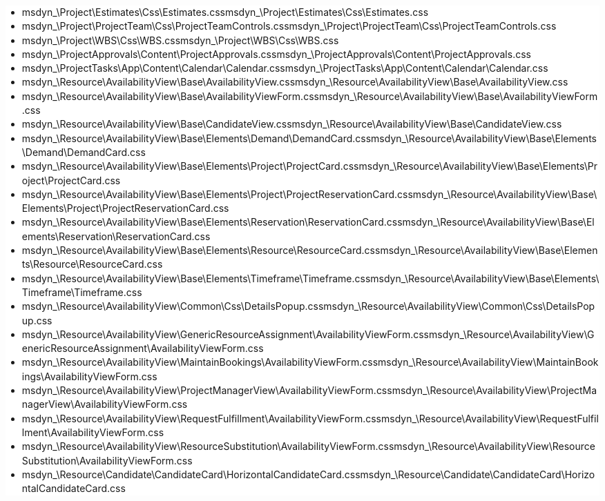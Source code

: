 - <span data-ttu-id="8c5df-133">msdyn\_\\Project\\Estimates\\Css\\Estimates.css</span><span class="sxs-lookup"><span data-stu-id="8c5df-133">msdyn\_\\Project\\Estimates\\Css\\Estimates.css</span></span>
- <span data-ttu-id="8c5df-134">msdyn\_\\Project\\ProjectTeam\\Css\\ProjectTeamControls.css</span><span class="sxs-lookup"><span data-stu-id="8c5df-134">msdyn\_\\Project\\ProjectTeam\\Css\\ProjectTeamControls.css</span></span>
- <span data-ttu-id="8c5df-135">msdyn\_\\Project\\WBS\\Css\\WBS.css</span><span class="sxs-lookup"><span data-stu-id="8c5df-135">msdyn\_\\Project\\WBS\\Css\\WBS.css</span></span>
- <span data-ttu-id="8c5df-136">msdyn\_\\ProjectApprovals\\Content\\ProjectApprovals.css</span><span class="sxs-lookup"><span data-stu-id="8c5df-136">msdyn\_\\ProjectApprovals\\Content\\ProjectApprovals.css</span></span>
- <span data-ttu-id="8c5df-137">msdyn\_\\ProjectTasks\\App\\Content\\Calendar\\Calendar.css</span><span class="sxs-lookup"><span data-stu-id="8c5df-137">msdyn\_\\ProjectTasks\\App\\Content\\Calendar\\Calendar.css</span></span>
- <span data-ttu-id="8c5df-138">msdyn\_\\Resource\\AvailabilityView\\Base\\AvailabilityView.css</span><span class="sxs-lookup"><span data-stu-id="8c5df-138">msdyn\_\\Resource\\AvailabilityView\\Base\\AvailabilityView.css</span></span>
- <span data-ttu-id="8c5df-139">msdyn\_\\Resource\\AvailabilityView\\Base\\AvailabilityViewForm.css</span><span class="sxs-lookup"><span data-stu-id="8c5df-139">msdyn\_\\Resource\\AvailabilityView\\Base\\AvailabilityViewForm.css</span></span>
- <span data-ttu-id="8c5df-140">msdyn\_\\Resource\\AvailabilityView\\Base\\CandidateView.css</span><span class="sxs-lookup"><span data-stu-id="8c5df-140">msdyn\_\\Resource\\AvailabilityView\\Base\\CandidateView.css</span></span>
- <span data-ttu-id="8c5df-141">msdyn\_\\Resource\\AvailabilityView\\Base\\Elements\\Demand\\DemandCard.css</span><span class="sxs-lookup"><span data-stu-id="8c5df-141">msdyn\_\\Resource\\AvailabilityView\\Base\\Elements\\Demand\\DemandCard.css</span></span>
- <span data-ttu-id="8c5df-142">msdyn\_\\Resource\\AvailabilityView\\Base\\Elements\\Project\\ProjectCard.css</span><span class="sxs-lookup"><span data-stu-id="8c5df-142">msdyn\_\\Resource\\AvailabilityView\\Base\\Elements\\Project\\ProjectCard.css</span></span>
- <span data-ttu-id="8c5df-143">msdyn\_\\Resource\\AvailabilityView\\Base\\Elements\\Project\\ProjectReservationCard.css</span><span class="sxs-lookup"><span data-stu-id="8c5df-143">msdyn\_\\Resource\\AvailabilityView\\Base\\Elements\\Project\\ProjectReservationCard.css</span></span>
- <span data-ttu-id="8c5df-144">msdyn\_\\Resource\\AvailabilityView\\Base\\Elements\\Reservation\\ReservationCard.css</span><span class="sxs-lookup"><span data-stu-id="8c5df-144">msdyn\_\\Resource\\AvailabilityView\\Base\\Elements\\Reservation\\ReservationCard.css</span></span>
- <span data-ttu-id="8c5df-145">msdyn\_\\Resource\\AvailabilityView\\Base\\Elements\\Resource\\ResourceCard.css</span><span class="sxs-lookup"><span data-stu-id="8c5df-145">msdyn\_\\Resource\\AvailabilityView\\Base\\Elements\\Resource\\ResourceCard.css</span></span>
- <span data-ttu-id="8c5df-146">msdyn\_\\Resource\\AvailabilityView\\Base\\Elements\\Timeframe\\Timeframe.css</span><span class="sxs-lookup"><span data-stu-id="8c5df-146">msdyn\_\\Resource\\AvailabilityView\\Base\\Elements\\Timeframe\\Timeframe.css</span></span>
- <span data-ttu-id="8c5df-147">msdyn\_\\Resource\\AvailabilityView\\Common\\Css\\DetailsPopup.css</span><span class="sxs-lookup"><span data-stu-id="8c5df-147">msdyn\_\\Resource\\AvailabilityView\\Common\\Css\\DetailsPopup.css</span></span>
- <span data-ttu-id="8c5df-148">msdyn\_\\Resource\\AvailabilityView\\GenericResourceAssignment\\AvailabilityViewForm.css</span><span class="sxs-lookup"><span data-stu-id="8c5df-148">msdyn\_\\Resource\\AvailabilityView\\GenericResourceAssignment\\AvailabilityViewForm.css</span></span>
- <span data-ttu-id="8c5df-149">msdyn\_\\Resource\\AvailabilityView\\MaintainBookings\\AvailabilityViewForm.css</span><span class="sxs-lookup"><span data-stu-id="8c5df-149">msdyn\_\\Resource\\AvailabilityView\\MaintainBookings\\AvailabilityViewForm.css</span></span>
- <span data-ttu-id="8c5df-150">msdyn\_\\Resource\\AvailabilityView\\ProjectManagerView\\AvailabilityViewForm.css</span><span class="sxs-lookup"><span data-stu-id="8c5df-150">msdyn\_\\Resource\\AvailabilityView\\ProjectManagerView\\AvailabilityViewForm.css</span></span>
- <span data-ttu-id="8c5df-151">msdyn\_\\Resource\\AvailabilityView\\RequestFulfillment\\AvailabilityViewForm.css</span><span class="sxs-lookup"><span data-stu-id="8c5df-151">msdyn\_\\Resource\\AvailabilityView\\RequestFulfillment\\AvailabilityViewForm.css</span></span>
- <span data-ttu-id="8c5df-152">msdyn\_\\Resource\\AvailabilityView\\ResourceSubstitution\\AvailabilityViewForm.css</span><span class="sxs-lookup"><span data-stu-id="8c5df-152">msdyn\_\\Resource\\AvailabilityView\\ResourceSubstitution\\AvailabilityViewForm.css</span></span>
- <span data-ttu-id="8c5df-153">msdyn\_\\Resource\\Candidate\\CandidateCard\\HorizontalCandidateCard.css</span><span class="sxs-lookup"><span data-stu-id="8c5df-153">msdyn\_\\Resource\\Candidate\\CandidateCard\\HorizontalCandidateCard.css</span></span>